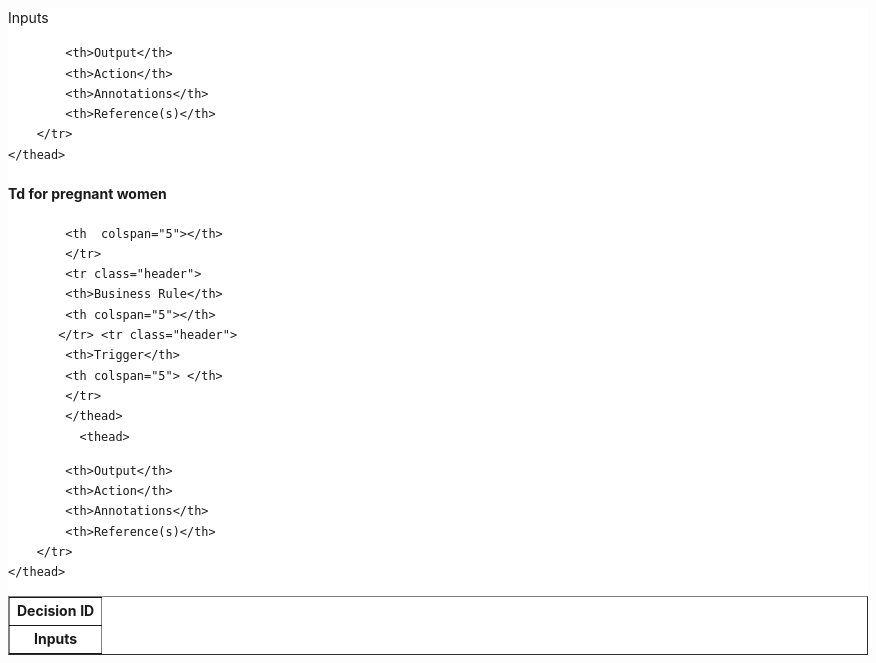 <tr class="header">
 <th colspan="2">Inputs</th>

            <th>Output</th>
            <th>Action</th>
            <th>Annotations</th>
            <th>Reference(s)</th>
        </tr>
    </thead>

   <tbody> 
<tr>
</tr>
</tbody>
</table>

#### Td for pregnant women

<table border="1" class="dataframe table table-striped table-bordered">
   <thead><tr class="header"> <th>Decision ID</th>

            <th  colspan="5"></th>
            </tr>
            <tr class="header">
            <th>Business Rule</th>
            <th colspan="5"></th>
           </tr> <tr class="header">
            <th>Trigger</th>
            <th colspan="5"> </th>
            </tr>
            </thead>
              <thead>

<tr class="header">
 <th colspan="2">Inputs</th>

            <th>Output</th>
            <th>Action</th>
            <th>Annotations</th>
            <th>Reference(s)</th>
        </tr>
    </thead>

   <tbody> 
<tr>
</tr>
</tbody>
</table>

